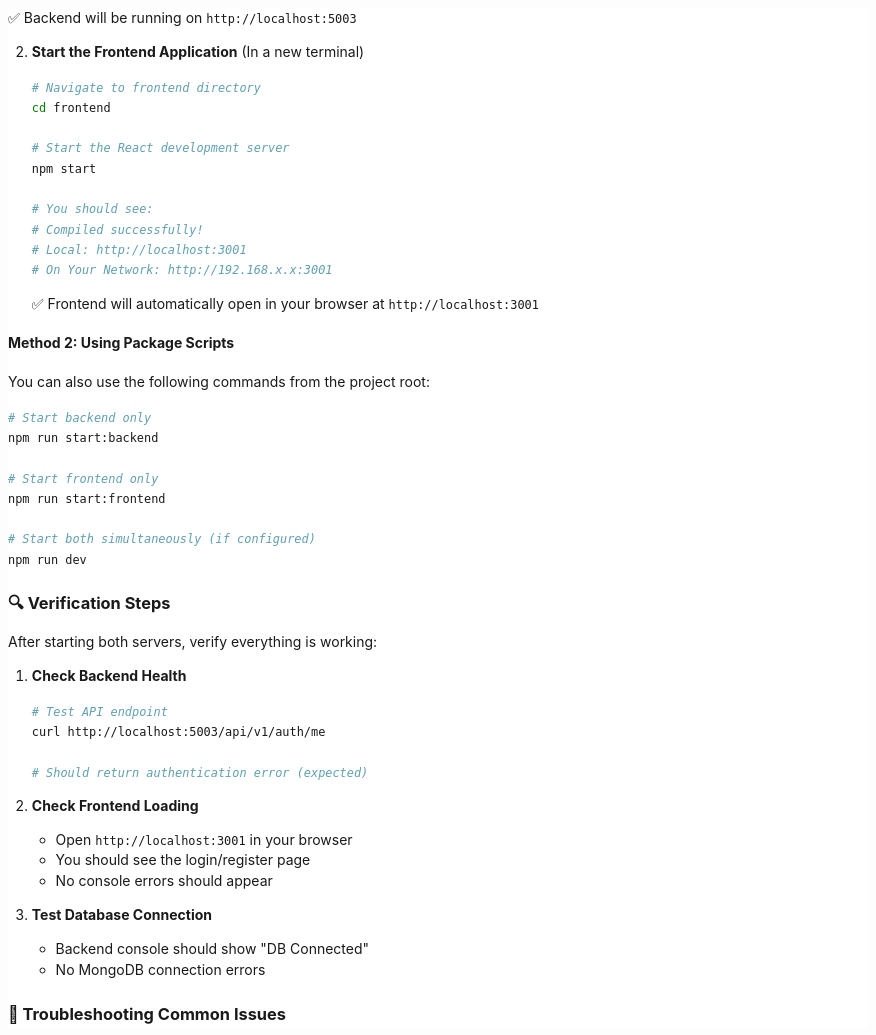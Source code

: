    ✅ Backend will be running on `http://localhost:5003`

2. **Start the Frontend Application** (In a new terminal)
   ```bash
   # Navigate to frontend directory
   cd frontend

   # Start the React development server
   npm start

   # You should see:
   # Compiled successfully!
   # Local: http://localhost:3001
   # On Your Network: http://192.168.x.x:3001
   ```

   ✅ Frontend will automatically open in your browser at `http://localhost:3001`

#### **Method 2: Using Package Scripts**

You can also use the following commands from the project root:

```bash
# Start backend only
npm run start:backend

# Start frontend only
npm run start:frontend

# Start both simultaneously (if configured)
npm run dev
```

### 🔍 Verification Steps

After starting both servers, verify everything is working:

1. **Check Backend Health**
   ```bash
   # Test API endpoint
   curl http://localhost:5003/api/v1/auth/me

   # Should return authentication error (expected)
   ```

2. **Check Frontend Loading**
   - Open `http://localhost:3001` in your browser
   - You should see the login/register page
   - No console errors should appear

3. **Test Database Connection**
   - Backend console should show "DB Connected"
   - No MongoDB connection errors

### 🐛 Troubleshooting Common Issues
